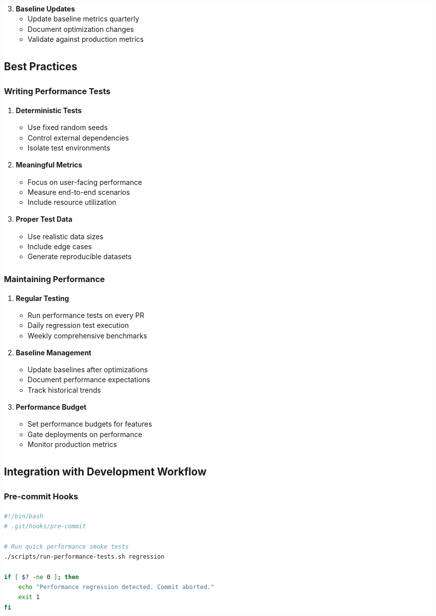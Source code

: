3. **Baseline Updates**
   - Update baseline metrics quarterly
   - Document optimization changes
   - Validate against production metrics

## Best Practices

### Writing Performance Tests

1. **Deterministic Tests**
   - Use fixed random seeds
   - Control external dependencies
   - Isolate test environments

2. **Meaningful Metrics**
   - Focus on user-facing performance
   - Measure end-to-end scenarios
   - Include resource utilization

3. **Proper Test Data**
   - Use realistic data sizes
   - Include edge cases
   - Generate reproducible datasets

### Maintaining Performance

1. **Regular Testing**
   - Run performance tests on every PR
   - Daily regression test execution
   - Weekly comprehensive benchmarks

2. **Baseline Management**
   - Update baselines after optimizations
   - Document performance expectations
   - Track historical trends

3. **Performance Budget**
   - Set performance budgets for features
   - Gate deployments on performance
   - Monitor production metrics

## Integration with Development Workflow

### Pre-commit Hooks

```bash
#!/bin/bash
# .git/hooks/pre-commit

# Run quick performance smoke tests
./scripts/run-performance-tests.sh regression

if [ $? -ne 0 ]; then
    echo "Performance regression detected. Commit aborted."
    exit 1
fi
```
